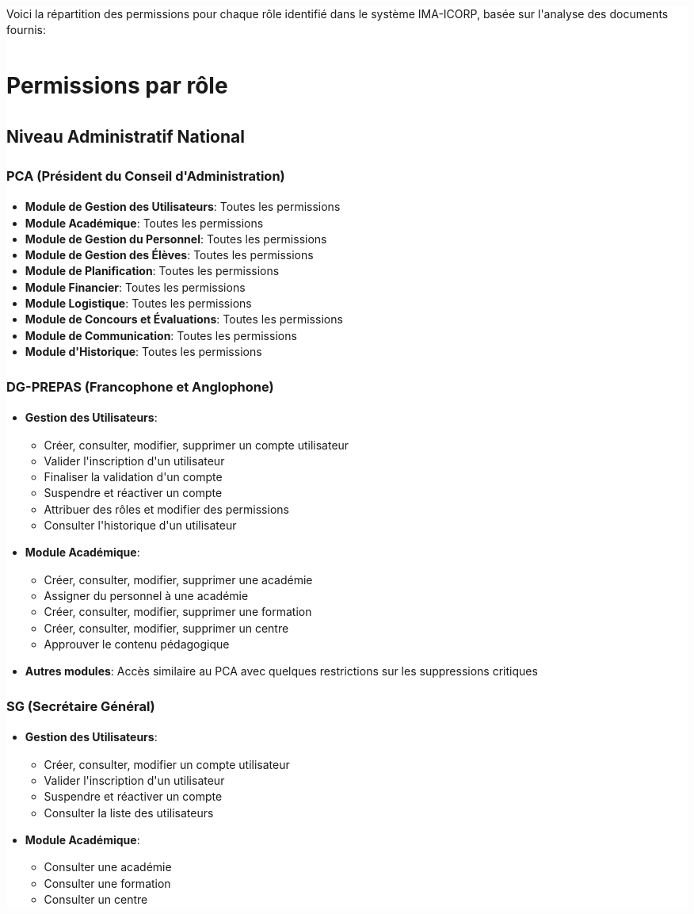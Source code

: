 Voici la répartition des permissions pour chaque rôle identifié dans le système IMA-ICORP, basée sur l'analyse des documents fournis:

# Permissions par rôle

## Niveau Administratif National

### PCA (Président du Conseil d'Administration)
- **Module de Gestion des Utilisateurs**: Toutes les permissions
- **Module Académique**: Toutes les permissions
- **Module de Gestion du Personnel**: Toutes les permissions
- **Module de Gestion des Élèves**: Toutes les permissions
- **Module de Planification**: Toutes les permissions
- **Module Financier**: Toutes les permissions
- **Module Logistique**: Toutes les permissions
- **Module de Concours et Évaluations**: Toutes les permissions
- **Module de Communication**: Toutes les permissions
- **Module d'Historique**: Toutes les permissions

### DG-PREPAS (Francophone et Anglophone)
- **Gestion des Utilisateurs**:
  - Créer, consulter, modifier, supprimer un compte utilisateur
  - Valider l'inscription d'un utilisateur
  - Finaliser la validation d'un compte
  - Suspendre et réactiver un compte
  - Attribuer des rôles et modifier des permissions
  - Consulter l'historique d'un utilisateur
  
- **Module Académique**:
  - Créer, consulter, modifier, supprimer une académie
  - Assigner du personnel à une académie
  - Créer, consulter, modifier, supprimer une formation
  - Créer, consulter, modifier, supprimer un centre
  - Approuver le contenu pédagogique
  
- **Autres modules**: Accès similaire au PCA avec quelques restrictions sur les suppressions critiques

### SG (Secrétaire Général)
- **Gestion des Utilisateurs**:
  - Créer, consulter, modifier un compte utilisateur
  - Valider l'inscription d'un utilisateur
  - Suspendre et réactiver un compte
  - Consulter la liste des utilisateurs
  
- **Module Académique**:
  - Consulter une académie
  - Consulter une formation
  - Consulter un centre
  